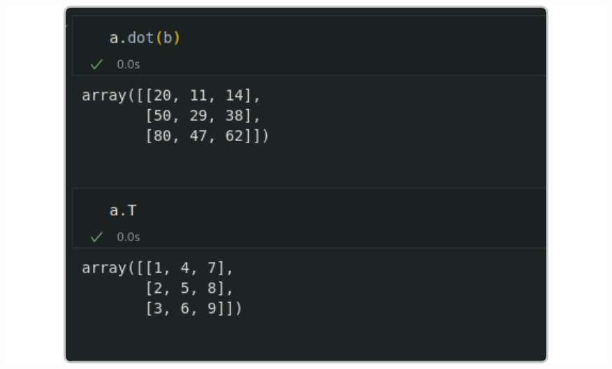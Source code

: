<img src="vx_images/378874228961450.png" style="border: 3px solid #cacaca;border-radius:10px;display:block;width:80%;margin-left: auto;margin-right: auto;margin-top:10px;">
